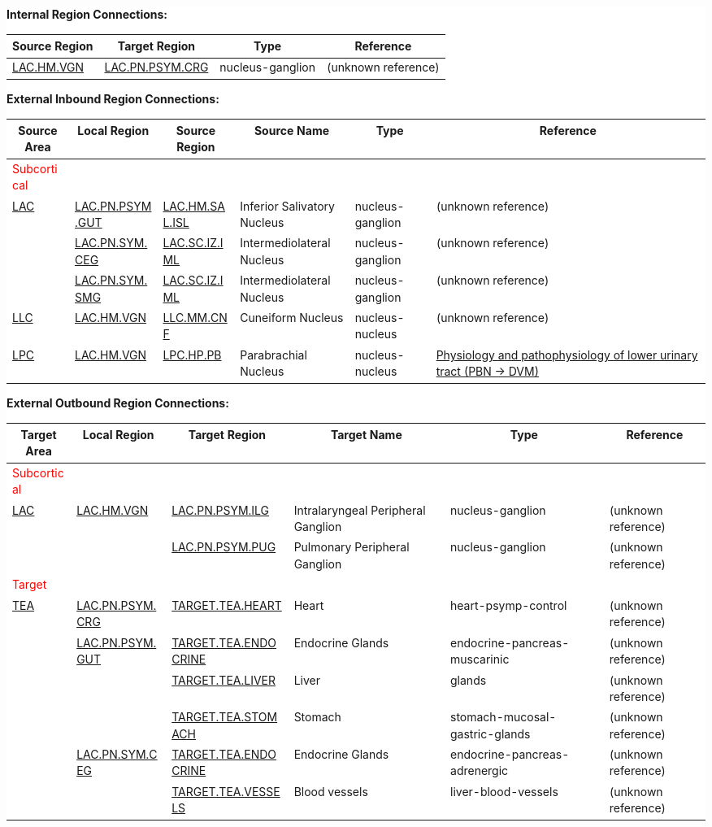 <b>Internal Region Connections:</b>

<table><thead><th> <b>Source Region</b> </th><th> <b>Target Region</b> </th><th> <b>Type</b> </th><th> <b>Reference</b> </th></thead><tbody>
<tr><td> <a href='BrainRegionLAC_HM_VGN.md'>LAC.HM.VGN</a> </td><td> <a href='BrainRegionLAC_PN_PSYM_CRG.md'>LAC.PN.PSYM.CRG</a> </td><td> nucleus-ganglion </td><td> (unknown reference) </td></tr></tbody></table>

<b>External Inbound Region Connections:</b>

<table><thead><th> <b>Source Area</b> </th><th> <b>Local Region</b> </th><th> <b>Source Region</b> </th><th> <b>Source Name</b> </th><th> <b>Type</b> </th><th> <b>Reference</b> </th></thead><tbody>
<tr><td> <font color='red'>Subcortical</font> </td><td>                     </td><td>                      </td><td>                    </td><td>             </td><td>                  </td></tr>
<tr><td> <a href='BrainAreaLAC.md'>LAC</a> </td><td> <a href='BrainRegionLAC_PN_PSYM_GUT.md'>LAC.PN.PSYM.GUT</a> </td><td> <a href='BrainRegionLAC_HM_SAL_ISL.md'>LAC.HM.SAL.ISL</a> </td><td> Inferior Salivatory Nucleus </td><td> nucleus-ganglion </td><td> (unknown reference) </td></tr>
<tr><td>                    </td><td> <a href='BrainRegionLAC_PN_SYM_CEG.md'>LAC.PN.SYM.CEG</a> </td><td> <a href='BrainRegionLAC_SC_IZ_IML.md'>LAC.SC.IZ.IML</a> </td><td> Intermediolateral Nucleus </td><td> nucleus-ganglion </td><td> (unknown reference) </td></tr>
<tr><td>                    </td><td> <a href='BrainRegionLAC_PN_SYM_SMG.md'>LAC.PN.SYM.SMG</a> </td><td> <a href='BrainRegionLAC_SC_IZ_IML.md'>LAC.SC.IZ.IML</a> </td><td> Intermediolateral Nucleus </td><td> nucleus-ganglion </td><td> (unknown reference) </td></tr>
<tr><td> <a href='BrainAreaLLC.md'>LLC</a> </td><td> <a href='BrainRegionLAC_HM_VGN.md'>LAC.HM.VGN</a> </td><td> <a href='BrainRegionLLC_MM_CNF.md'>LLC.MM.CNF</a> </td><td> Cuneiform Nucleus  </td><td> nucleus-nucleus </td><td> (unknown reference) </td></tr>
<tr><td> <a href='BrainAreaLPC.md'>LPC</a> </td><td> <a href='BrainRegionLAC_HM_VGN.md'>LAC.HM.VGN</a> </td><td> <a href='BrainRegionLPC_HP_PB.md'>LPC.HP.PB</a> </td><td> Parabrachial Nucleus </td><td> nucleus-nucleus </td><td> <a href='http://www.intechopen.com/books/computational-intelligence-in-electromyography-analysis-a-perspective-on-current-applications-and-future-challenges/sphincter-emg-for-diagnosing-multiple-system-atrophy-and-related-disorders'>Physiology and pathophysiology of lower urinary tract (PBN -&gt; DVM)</a> </td></tr></tbody></table>

<b>External Outbound Region Connections:</b>

<table><thead><th> <b>Target Area</b> </th><th> <b>Local Region</b> </th><th> <b>Target Region</b> </th><th> <b>Target Name</b> </th><th> <b>Type</b> </th><th> <b>Reference</b> </th></thead><tbody>
<tr><td> <font color='red'>Subcortical</font> </td><td>                     </td><td>                      </td><td>                    </td><td>             </td><td>                  </td></tr>
<tr><td> <a href='BrainAreaLAC.md'>LAC</a> </td><td> <a href='BrainRegionLAC_HM_VGN.md'>LAC.HM.VGN</a> </td><td> <a href='BrainRegionLAC_PN_PSYM_ILG.md'>LAC.PN.PSYM.ILG</a> </td><td> Intralaryngeal Peripheral Ganglion </td><td> nucleus-ganglion </td><td> (unknown reference) </td></tr>
<tr><td>                    </td><td>                     </td><td> <a href='BrainRegionLAC_PN_PSYM_PUG.md'>LAC.PN.PSYM.PUG</a> </td><td> Pulmonary Peripheral Ganglion </td><td> nucleus-ganglion </td><td> (unknown reference) </td></tr>
<tr><td> <font color='red'>Target</font> </td><td>                     </td><td>                      </td><td>                    </td><td>             </td><td>                  </td></tr>
<tr><td> <a href='BrainAreaTEA.md'>TEA</a> </td><td> <a href='BrainRegionLAC_PN_PSYM_CRG.md'>LAC.PN.PSYM.CRG</a> </td><td> <a href='BrainRegionTARGET_TEA_HEART.md'>TARGET.TEA.HEART</a> </td><td> Heart              </td><td> heart-psymp-control </td><td> (unknown reference) </td></tr>
<tr><td>                    </td><td> <a href='BrainRegionLAC_PN_PSYM_GUT.md'>LAC.PN.PSYM.GUT</a> </td><td> <a href='BrainRegionTARGET_TEA_ENDOCRINE.md'>TARGET.TEA.ENDOCRINE</a> </td><td> Endocrine Glands   </td><td> endocrine-pancreas-muscarinic </td><td> (unknown reference) </td></tr>
<tr><td>                    </td><td>                     </td><td> <a href='BrainRegionTARGET_TEA_LIVER.md'>TARGET.TEA.LIVER</a> </td><td> Liver              </td><td> glands      </td><td> (unknown reference) </td></tr>
<tr><td>                    </td><td>                     </td><td> <a href='BrainRegionTARGET_TEA_STOMACH.md'>TARGET.TEA.STOMACH</a> </td><td> Stomach            </td><td> stomach-mucosal-gastric-glands </td><td> (unknown reference) </td></tr>
<tr><td>                    </td><td> <a href='BrainRegionLAC_PN_SYM_CEG.md'>LAC.PN.SYM.CEG</a> </td><td> <a href='BrainRegionTARGET_TEA_ENDOCRINE.md'>TARGET.TEA.ENDOCRINE</a> </td><td> Endocrine Glands   </td><td> endocrine-pancreas-adrenergic </td><td> (unknown reference) </td></tr>
<tr><td>                    </td><td>                     </td><td> <a href='BrainRegionTARGET_TEA_VESSELS.md'>TARGET.TEA.VESSELS</a> </td><td> Blood vessels      </td><td> liver-blood-vessels </td><td> (unknown reference) </td></tr>